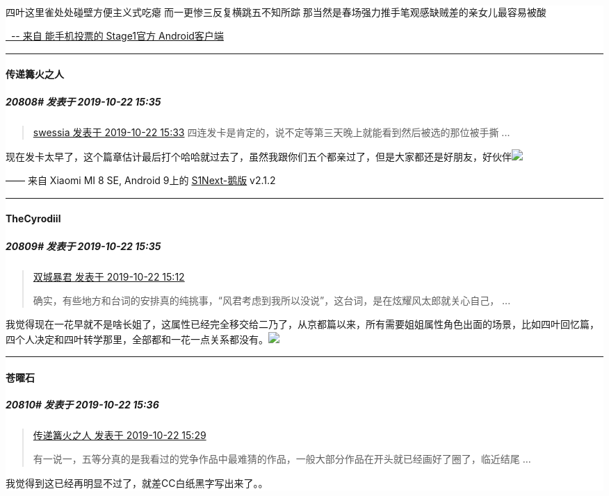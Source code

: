 四叶这里雀处处碰壁方便主义式吃瘪
而一更惨三反复横跳五不知所踪
那当然是春场强力推手笔观感缺贼差的亲女儿最容易被酸

[  -- 来自 能手机投票的 Stage1官方 Android客户端](https://www.coolapk.com/apk/140634)







-----

####  传递篝火之人  
##### 20808#       发表于 2019-10-22 15:35



<blockquote><a href="httphttps://bbs.saraba1st.com/2b/forum.php?mod=redirect&amp;goto=findpost&amp;pid=45275428&amp;ptid=1831320" target="_blank">swessia 发表于 2019-10-22 15:33</a>
四连发卡是肯定的，说不定等第三天晚上就能看到然后被选的那位被手撕 ...</blockquote>
现在发卡太早了，这个篇章估计最后打个哈哈就过去了，虽然我跟你们五个都亲过了，但是大家都还是好朋友，好伙伴<img src="https://static.saraba1st.com/image/smiley/face2017/067.png" referrerpolicy="no-referrer">

—— 来自 Xiaomi MI 8 SE, Android 9上的 [S1Next-鹅版](https://github.com/ykrank/S1-Next/releases) v2.1.2







-----

####  TheCyrodiil  
##### 20809#       发表于 2019-10-22 15:35



<blockquote><a href="httphttps://bbs.saraba1st.com/2b/forum.php?mod=redirect&amp;goto=findpost&amp;pid=45275199&amp;ptid=1831320" target="_blank">双城暴君 发表于 2019-10-22 15:12</a>

确实，有些地方和台词的安排真的纯挑事，“风君考虑到我所以没说”，这台词，是在炫耀风太郎就关心自己， ...</blockquote>
我觉得现在一花早就不是啥长姐了，这属性已经完全移交给二乃了，从京都篇以来，所有需要姐姐属性角色出面的场景，比如四叶回忆篇，四个人决定和四叶转学那里，全部都和一花一点关系都没有。<img src="https://static.saraba1st.com/image/smiley/face2017/135.png" referrerpolicy="no-referrer">







-----

####  苍曜石  
##### 20810#       发表于 2019-10-22 15:36



<blockquote><a href="httphttps://bbs.saraba1st.com/2b/forum.php?mod=redirect&amp;goto=findpost&amp;pid=45275380&amp;ptid=1831320" target="_blank">传递篝火之人 发表于 2019-10-22 15:29</a>

有一说一，五等分真的是我看过的党争作品中最难猜的作品，一般大部分作品在开头就已经画好了圈了，临近结尾 ...</blockquote>
我觉得到这已经再明显不过了，就差CC白纸黑字写出来了。。
